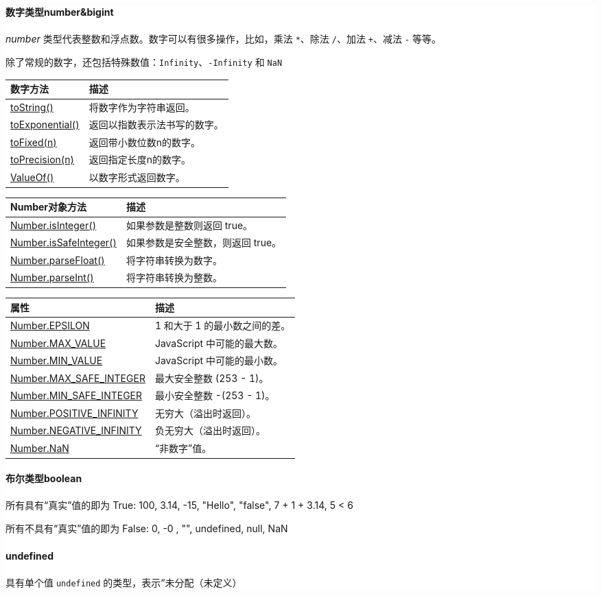 #### 数字类型number&bigint

*number* 类型代表整数和浮点数。数字可以有很多操作，比如，乘法 `*`、除法 `/`、加法 `+`、减法 `-` 等等。

除了常规的数字，还包括特殊数值：`Infinity`、`-Infinity` 和 `NaN`

| 数字方法                                                     | 描述                         |
| :----------------------------------------------------------- | :--------------------------- |
| [toString()](https://www.w3school.com.cn/jsref/jsref_tostring_number.asp) | 将数字作为字符串返回。       |
| [toExponential()](https://www.w3school.com.cn/jsref/jsref_toexponential.asp) | 返回以指数表示法书写的数字。 |
| [toFixed(n)](https://www.w3school.com.cn/jsref/jsref_tofixed.asp) | 返回带小数位数n的数字。      |
| [toPrecision(n)](https://www.w3school.com.cn/jsref/jsref_toprecision.asp) | 返回指定长度n的数字。        |
| [ValueOf()](https://www.w3school.com.cn/jsref/jsref_valueof_number.asp) | 以数字形式返回数字。         |

| Number对象方法                                               | 描述                              |
| :----------------------------------------------------------- | :-------------------------------- |
| [Number.isInteger()](https://www.w3school.com.cn/jsref/jsref_isinteger.asp) | 如果参数是整数则返回 true。       |
| [Number.isSafeInteger()](https://www.w3school.com.cn/jsref/jsref_issafeinteger.asp) | 如果参数是安全整数，则返回 true。 |
| [Number.parseFloat()](https://www.w3school.com.cn/jsref/jsref_number_parsefloat.asp) | 将字符串转换为数字。              |
| [Number.parseInt()](https://www.w3school.com.cn/jsref/jsref_number_parseint.asp) | 将字符串转换为整数。              |

| 属性                                                         | 描述                          |
| :----------------------------------------------------------- | :---------------------------- |
| [Number.EPSILON](https://www.w3school.com.cn/jsref/jsref_number_epsilon.asp) | 1 和大于 1 的最小数之间的差。 |
| [Number.MAX_VALUE](https://www.w3school.com.cn/jsref/jsref_max_value.asp) | JavaScript 中可能的最大数。   |
| [Number.MIN_VALUE](https://www.w3school.com.cn/jsref/jsref_min_value.asp) | JavaScript 中可能的最小数。   |
| [Number.MAX_SAFE_INTEGER](https://www.w3school.com.cn/jsref/jsref_max_safe_integer.asp) | 最大安全整数 (253 - 1)。      |
| [Number.MIN_SAFE_INTEGER](https://www.w3school.com.cn/jsref/jsref_min_safe_integer.asp) | 最小安全整数 -(253 - 1)。     |
| [Number.POSITIVE_INFINITY](https://www.w3school.com.cn/jsref/jsref_positive_infinity.asp) | 无穷大（溢出时返回）。        |
| [Number.NEGATIVE_INFINITY](https://www.w3school.com.cn/jsref/jsref_negative_infinity.asp) | 负无穷大（溢出时返回）。      |
| [Number.NaN](https://www.w3school.com.cn/jsref/jsref_number_nan.asp) | “非数字”值。                  |



#### 布尔类型boolean

所有具有“真实”值的即为 True: 100, 3.14, -15, "Hello", "false", 7 + 1 + 3.14, 5 < 6 

所有不具有“真实”值的即为 False: 0, -0 , "", undefined, null, NaN



#### undefined

具有单个值 `undefined` 的类型，表示“未分配（未定义）
